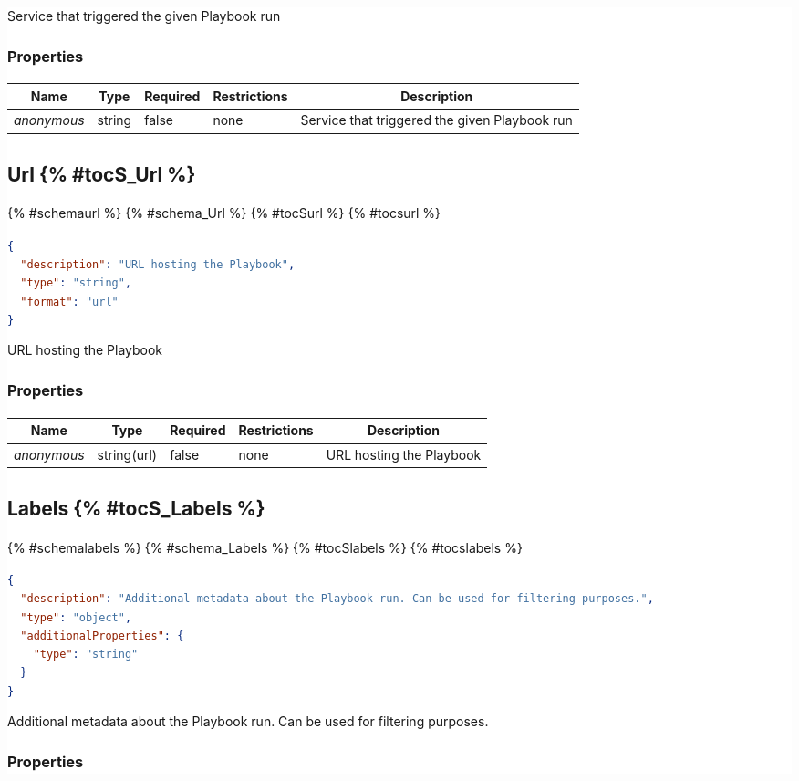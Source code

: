Service that triggered the given Playbook run

### Properties

|Name|Type|Required|Restrictions|Description|
|---|---|---|---|---|
|*anonymous*|string|false|none|Service that triggered the given Playbook run|

## Url {% #tocS_Url %}

[]() {% #schemaurl %}
[]() {% #schema_Url %}
[]() {% #tocSurl %}
[]() {% #tocsurl %}

```json
{
  "description": "URL hosting the Playbook",
  "type": "string",
  "format": "url"
}

```

URL hosting the Playbook

### Properties

|Name|Type|Required|Restrictions|Description|
|---|---|---|---|---|
|*anonymous*|string(url)|false|none|URL hosting the Playbook|

## Labels {% #tocS_Labels %}

[]() {% #schemalabels %}
[]() {% #schema_Labels %}
[]() {% #tocSlabels %}
[]() {% #tocslabels %}

```json
{
  "description": "Additional metadata about the Playbook run. Can be used for filtering purposes.",
  "type": "object",
  "additionalProperties": {
    "type": "string"
  }
}

```

Additional metadata about the Playbook run. Can be used for filtering purposes.

### Properties
